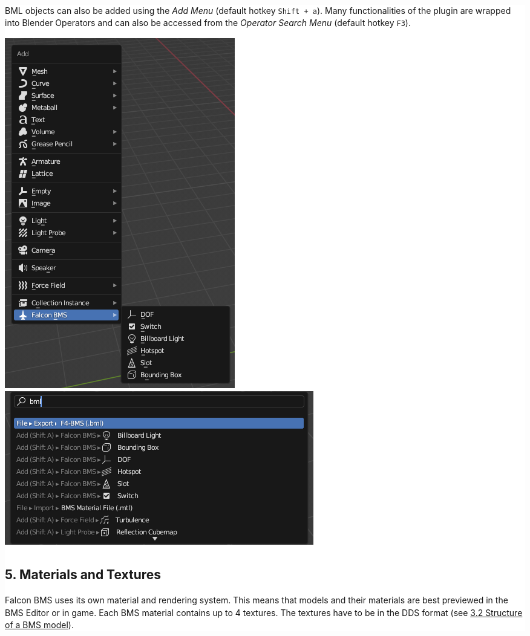 BML objects can also be added using the *Add Menu* (default hotkey ```Shift + a```). Many functionalities of the plugin are wrapped into Blender Operators and can also be accessed from the *Operator Search Menu* (default hotkey ```F3```).

![Add Menu](Add_Menu.png)
![Operator Search](Operator_Search.png)

## 5. Materials and Textures
Falcon BMS uses its own material and rendering system. This means that models and their materials are best previewed in the BMS Editor or in game.
Each BMS material contains up to 4 textures. The textures have to be in the DDS format (see [3.2 Structure of a BMS model](#32-structure-of-a-falcon-bms-3d-model)).
